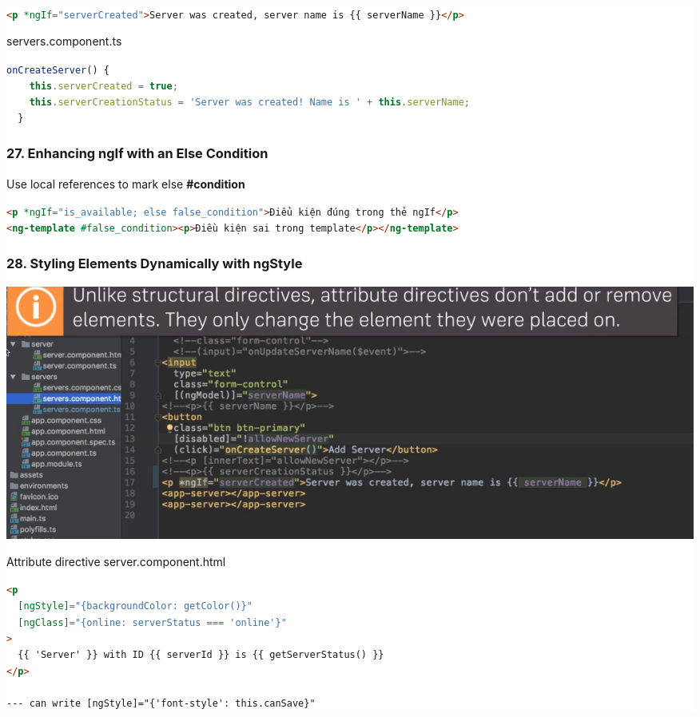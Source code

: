 ```html
<p *ngIf="serverCreated">Server was created, server name is {{ serverName }}</p>
```

servers.component.ts

```ts
onCreateServer() {
    this.serverCreated = true;
    this.serverCreationStatus = 'Server was created! Name is ' + this.serverName;
  }
```

### 27. Enhancing ngIf with an Else Condition

Use local references to mark else **#condition**

```html
<p *ngIf="is_available; else false_condition">Điểu kiện đúng trong thẻ ngIf</p>
<ng-template #false_condition><p>Điều kiện sai trong template</p></ng-template>
```

### 28. Styling Elements Dynamically with ngStyle

![image-20200607210539183](angular.assets/image-20200607210539183.png)  



Attribute directive
server.component.html

```html
<p
  [ngStyle]="{backgroundColor: getColor()}"
  [ngClass]="{online: serverStatus === 'online'}"
>
  {{ 'Server' }} with ID {{ serverId }} is {{ getServerStatus() }}
</p>

--- can write [ngStyle]="{'font-style': this.canSave}"
```
